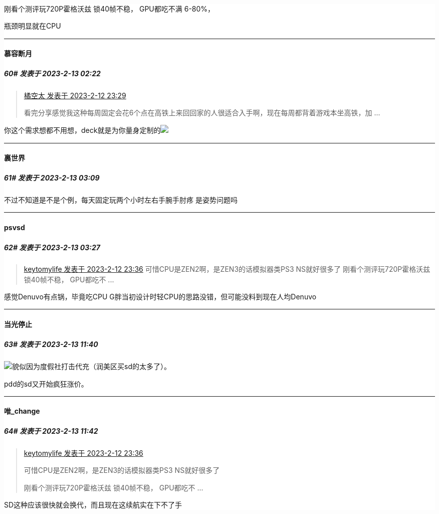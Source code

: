 刚看个测评玩720P霍格沃兹 锁40帧不稳， GPU都吃不满 6-80%，

瓶颈明显就在CPU

*****

####  慕容断月  
##### 60#       发表于 2023-2-13 02:22

<blockquote><a href="httphttps://bbs.saraba1st.com/2b/forum.php?mod=redirect&amp;goto=findpost&amp;pid=59720097&amp;ptid=2118888" target="_blank">橘空太 发表于 2023-2-12 23:29</a>

看完分享感觉我这种每周固定会花6个点在高铁上来回回家的人很适合入手啊，现在每周都背着游戏本坐高铁，加 ...</blockquote>
你这个需求想都不用想，deck就是为你量身定制的<img src="https://static.saraba1st.com/image/smiley/face2017/067.png" referrerpolicy="no-referrer">


*****

####  裏世界  
##### 61#       发表于 2023-2-13 03:09

不过不知道是不是个例，每天固定玩两个小时左右手腕手肘疼
是姿势问题吗

*****

####  psvsd  
##### 62#       发表于 2023-2-13 03:27

<blockquote><a href="httphttps://bbs.saraba1st.com/2b/forum.php?mod=redirect&amp;goto=findpost&amp;pid=59720184&amp;ptid=2118888" target="_blank">keytomylife 发表于 2023-2-12 23:36</a>
 可惜CPU是ZEN2啊，是ZEN3的话模拟器类PS3 NS就好很多了 刚看个测评玩720P霍格沃兹 锁40帧不稳， GPU都吃不 ...</blockquote>
感觉Denuvo有点锅，毕竟吃CPU
G胖当初设计时轻CPU的思路没错，但可能没料到现在人均Denuvo

*****

####  当光停止  
##### 63#       发表于 2023-2-13 11:40

<img src="https://static.saraba1st.com/image/smiley/face2017/004.gif" referrerpolicy="no-referrer">貌似因为度假社打击代充（润美区买sd的太多了）。

pdd的sd又开始疯狂涨价。

*****

####  唯_change  
##### 64#       发表于 2023-2-13 11:42

<blockquote><a href="httphttps://bbs.saraba1st.com/2b/forum.php?mod=redirect&amp;goto=findpost&amp;pid=59720184&amp;ptid=2118888" target="_blank">keytomylife 发表于 2023-2-12 23:36</a>

可惜CPU是ZEN2啊，是ZEN3的话模拟器类PS3 NS就好很多了

刚看个测评玩720P霍格沃兹 锁40帧不稳， GPU都吃不 ...</blockquote>
SD这种应该很快就会换代，而且现在这续航实在下不了手
